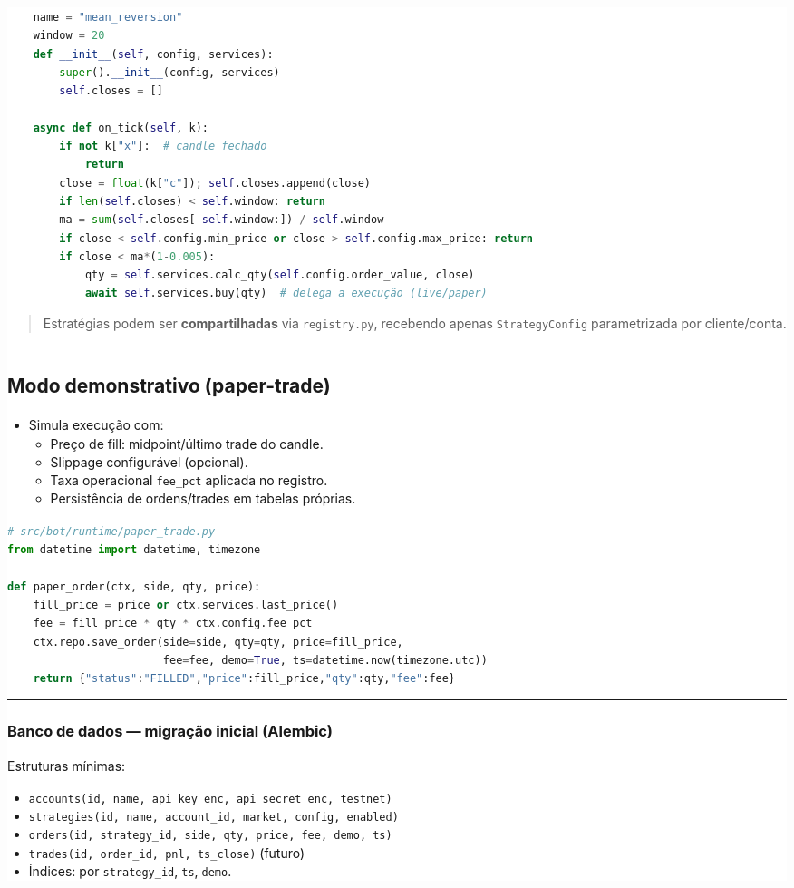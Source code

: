 ```python
    name = "mean_reversion"
    window = 20
    def __init__(self, config, services):
        super().__init__(config, services)
        self.closes = []

    async def on_tick(self, k):
        if not k["x"]:  # candle fechado
            return
        close = float(k["c"]); self.closes.append(close)
        if len(self.closes) < self.window: return
        ma = sum(self.closes[-self.window:]) / self.window
        if close < self.config.min_price or close > self.config.max_price: return
        if close < ma*(1-0.005):
            qty = self.services.calc_qty(self.config.order_value, close)
            await self.services.buy(qty)  # delega a execução (live/paper)
```
> Estratégias podem ser **compartilhadas** via `registry.py`, recebendo apenas `StrategyConfig` parametrizada por cliente/conta.

---

## Modo demonstrativo (paper-trade)

- Simula execução com:
    - Preço de fill: midpoint/último trade do candle.
    - Slippage configurável (opcional).
    - Taxa operacional `fee_pct` aplicada no registro.
    - Persistência de ordens/trades em tabelas próprias.

```python
# src/bot/runtime/paper_trade.py
from datetime import datetime, timezone

def paper_order(ctx, side, qty, price):
    fill_price = price or ctx.services.last_price()
    fee = fill_price * qty * ctx.config.fee_pct
    ctx.repo.save_order(side=side, qty=qty, price=fill_price,
                        fee=fee, demo=True, ts=datetime.now(timezone.utc))
    return {"status":"FILLED","price":fill_price,"qty":qty,"fee":fee}
```
---

### Banco de dados — migração inicial (Alembic)

Estruturas mínimas:

- `accounts(id, name, api_key_enc, api_secret_enc, testnet)`
- `strategies(id, name, account_id, market, config, enabled)`
- `orders(id, strategy_id, side, qty, price, fee, demo, ts)`
- `trades(id, order_id, pnl, ts_close)` (futuro)
- Índices: por `strategy_id`, `ts`, `demo`.
